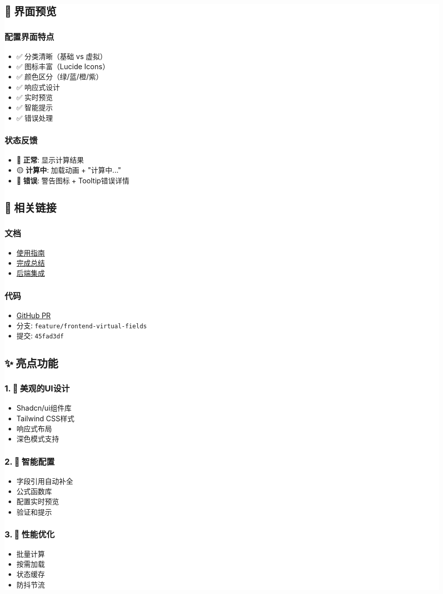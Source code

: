 ## 📱 界面预览

### 配置界面特点
- ✅ 分类清晰（基础 vs 虚拟）
- ✅ 图标丰富（Lucide Icons）
- ✅ 颜色区分（绿/蓝/橙/紫）
- ✅ 响应式设计
- ✅ 实时预览
- ✅ 智能提示
- ✅ 错误处理

### 状态反馈
- 🔵 **正常**: 显示计算结果
- 🟡 **计算中**: 加载动画 + "计算中..."
- 🔴 **错误**: 警告图标 + Tooltip错误详情

## 🔗 相关链接

### 文档
- [使用指南](./FRONTEND_VIRTUAL_FIELDS_GUIDE.md)
- [完成总结](./FRONTEND_VIRTUAL_FIELDS_SUMMARY.md)
- [后端集成](./AI_VIRTUAL_FIELDS_IMPLEMENTATION_SUMMARY.md)

### 代码
- [GitHub PR](https://github.com/lgnixai/easydb/pull/new/feature/frontend-virtual-fields)
- 分支: `feature/frontend-virtual-fields`
- 提交: `45fad3df`

## ✨ 亮点功能

### 1. 🎨 美观的UI设计
- Shadcn/ui组件库
- Tailwind CSS样式
- 响应式布局
- 深色模式支持

### 2. 🧠 智能配置
- 字段引用自动补全
- 公式函数库
- 配置实时预览
- 验证和提示

### 3. 🚀 性能优化
- 批量计算
- 按需加载
- 状态缓存
- 防抖节流
